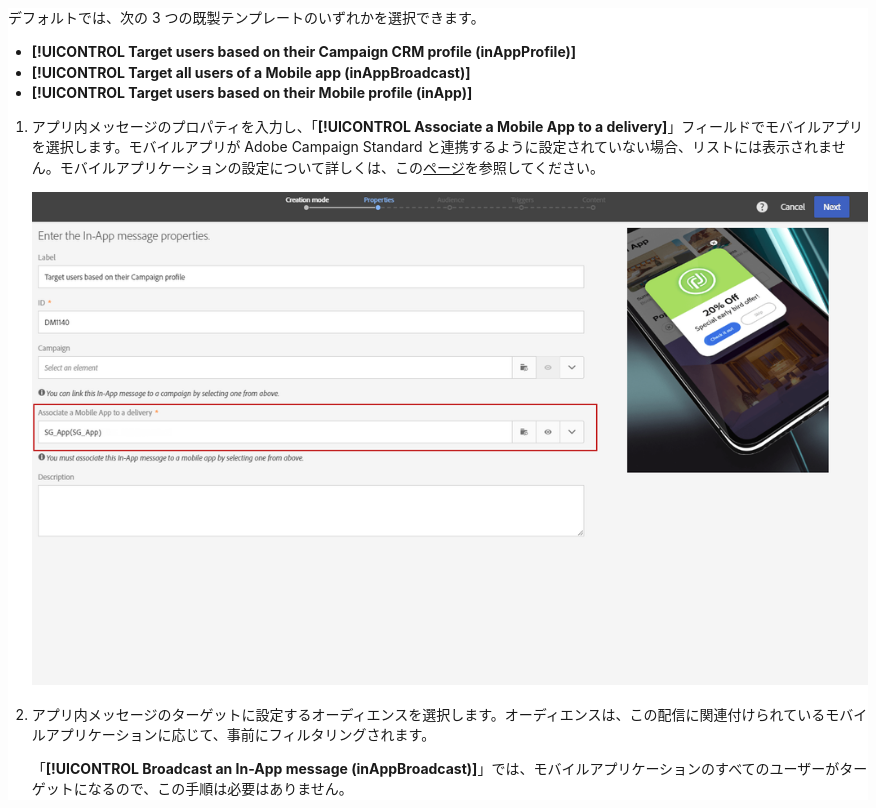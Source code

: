    デフォルトでは、次の 3 つの既製テンプレートのいずれかを選択できます。

   * **[!UICONTROL Target users based on their Campaign CRM profile (inAppProfile)]**
   * **[!UICONTROL Target all users of a Mobile app (inAppBroadcast)]**
   * **[!UICONTROL Target users based on their Mobile profile (inApp)]**

1. アプリ内メッセージのプロパティを入力し、「**[!UICONTROL Associate a Mobile App to a delivery]**」フィールドでモバイルアプリを選択します。モバイルアプリが Adobe Campaign Standard と連携するように設定されていない場合、リストには表示されません。モバイルアプリケーションの設定について詳しくは、この[ページ](https://helpx.adobe.com/jp/campaign/kb/configuring-app-sdk.html#ChannelspecificapplicationconfigurationinAdobeCampaign)を参照してください。

   ![](assets/inapp_creating_3.png)

1. アプリ内メッセージのターゲットに設定するオーディエンスを選択します。オーディエンスは、この配信に関連付けられているモバイルアプリケーションに応じて、事前にフィルタリングされます。

   「**[!UICONTROL Broadcast an In-App message (inAppBroadcast)]**」では、モバイルアプリケーションのすべてのユーザーがターゲットになるので、この手順は必要はありません。
